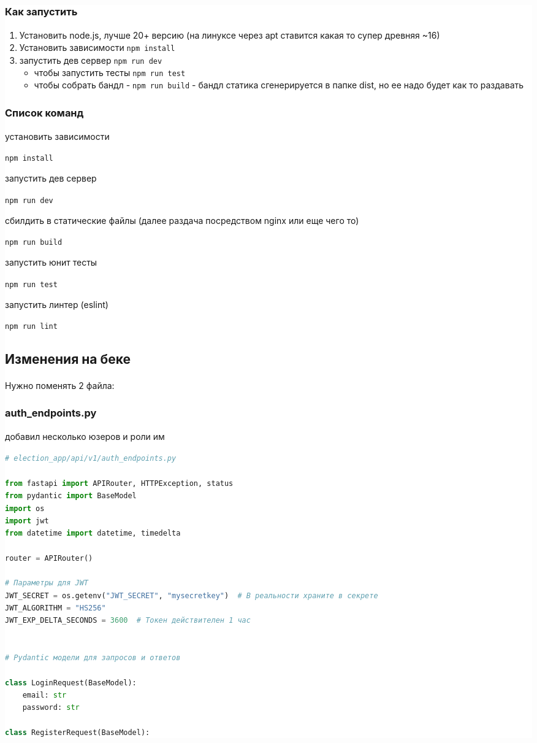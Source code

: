 ### Как запустить

1. Установить node.js, лучше 20+ версию (на линуксе через apt ставится какая то супер древняя ~16)
2. Установить зависимости `npm install`
3. запустить дев сервер `npm run dev`
    - чтобы запустить тесты `npm run test`
    - чтобы собрать бандл - `npm run build` - бандл статика сгенерируется в папке dist, но ее надо будет как то раздавать

### Список команд 
установить зависимости
```sh
npm install
```

запустить дев сервер
```sh
npm run dev
```

сбилдить в статические файлы (далее раздача посредством nginx или еще чего то)
```sh
npm run build
```

запустить юнит тесты
```sh
npm run test
```

запустить линтер (eslint)
```sh
npm run lint
```


## Изменения на беке

Нужно поменять 2 файла:

### auth_endpoints.py
добавил несколько юзеров и роли им

```python
# election_app/api/v1/auth_endpoints.py

from fastapi import APIRouter, HTTPException, status
from pydantic import BaseModel
import os
import jwt
from datetime import datetime, timedelta

router = APIRouter()

# Параметры для JWT
JWT_SECRET = os.getenv("JWT_SECRET", "mysecretkey")  # В реальности храните в секрете
JWT_ALGORITHM = "HS256"
JWT_EXP_DELTA_SECONDS = 3600  # Токен действителен 1 час


# Pydantic модели для запросов и ответов

class LoginRequest(BaseModel):
    email: str
    password: str

class RegisterRequest(BaseModel):
```